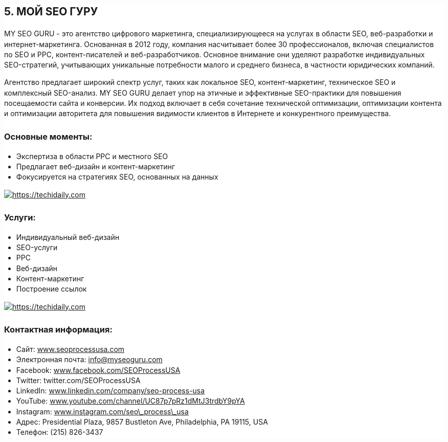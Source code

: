 ## 5\. МОЙ SEO ГУРУ

MY SEO GURU - это агентство цифрового маркетинга, специализирующееся на услугах в области SEO, веб-разработки и интернет-маркетинга. Основанная в 2012 году, компания насчитывает более 30 профессионалов, включая специалистов по SEO и PPC, контент-писателей и веб-разработчиков. Основное внимание они уделяют разработке индивидуальных SEO-стратегий, учитывающих уникальные потребности малого и среднего бизнеса, в частности юридических компаний.

Агентство предлагает широкий спектр услуг, таких как локальное SEO, контент-маркетинг, техническое SEO и комплексный SEO-анализ. MY SEO GURU делает упор на этичные и эффективные SEO-практики для повышения посещаемости сайта и конверсии. Их подход включает в себя сочетание технической оптимизации, оптимизации контента и оптимизации авторитета для повышения видимости клиентов в Интернете и конкурентного преимущества.

### Основные моменты:

* Экспертиза в области PPC и местного SEO
* Предлагает веб-дизайн и контент-маркетинг
* Фокусируется на стратегиях SEO, основанных на данных


<a href="https://aligracehair.sjv.io/c/5597632/1997662/19272" target="_top" id="1997662">
  <img src="//a.impactradius-go.com/display-ad/19272-1997662" border="0" alt="https://techidaily.com" width="728" height="90"/>
</a>
<img height="0" width="0" src="https://aligracehair.sjv.io/i/5597632/1997662/19272" style="position:absolute;visibility:hidden;" border="0" />


### Услуги:

* Индивидуальный веб-дизайн
* SEO-услуги
* PPC
* Веб-дизайн
* Контент-маркетинг
* Построение ссылок


<a href="https://appsumo.8odi.net/c/5597632/2151873/7443" target="_top" id="2151873">
  <img src="//a.impactradius-go.com/display-ad/7443-2151873" border="0" alt="https://techidaily.com" width="728" height="90"/>
</a>
<img height="0" width="0" src="https://appsumo.8odi.net/i/5597632/2151873/7443" style="position:absolute;visibility:hidden;" border="0" />


### Контактная информация:

* Сайт: www.seoprocessusa.com
* Электронная почта: info@myseoguru.com
* Facebook: www.facebook.com/SEOProcessUSA
* Twitter: twitter.com/SEOProcessUSA
* LinkedIn: www.linkedin.com/company/seo-process-usa
* YouTube: www.youtube.com/channel/UC87p7pRz1dMtJ3trdbY9pYA
* Instagram: www.instagram.com/seo\_process\_usa
* Адрес: Presidential Plaza, 9857 Bustleton Ave, Philadelphia, PA 19115, USA
* Телефон: (215) 826-3437
